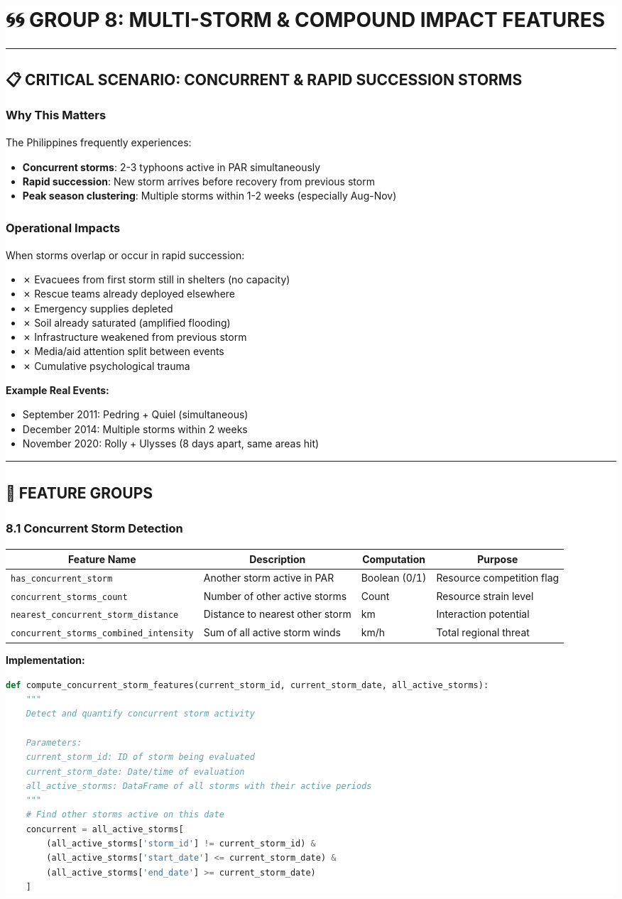 # 🌀🌀 **GROUP 8: MULTI-STORM & COMPOUND IMPACT FEATURES**

---

## 📋 **CRITICAL SCENARIO: CONCURRENT & RAPID SUCCESSION STORMS**

### **Why This Matters**

The Philippines frequently experiences:
- **Concurrent storms**: 2-3 typhoons active in PAR simultaneously
- **Rapid succession**: New storm arrives before recovery from previous storm
- **Peak season clustering**: Multiple storms within 1-2 weeks (especially Aug-Nov)

### **Operational Impacts**

When storms overlap or occur in rapid succession:
- ✗ Evacuees from first storm still in shelters (no capacity)
- ✗ Rescue teams already deployed elsewhere
- ✗ Emergency supplies depleted
- ✗ Soil already saturated (amplified flooding)
- ✗ Infrastructure weakened from previous storm
- ✗ Media/aid attention split between events
- ✗ Cumulative psychological trauma

**Example Real Events:**
- September 2011: Pedring + Quiel (simultaneous)
- December 2014: Multiple storms within 2 weeks
- November 2020: Rolly + Ulysses (8 days apart, same areas hit)

---

## 🎯 **FEATURE GROUPS**

### **8.1 Concurrent Storm Detection**

| Feature Name | Description | Computation | Purpose |
|--------------|-------------|-------------|---------|
| `has_concurrent_storm` | Another storm active in PAR | Boolean (0/1) | Resource competition flag |
| `concurrent_storms_count` | Number of other active storms | Count | Resource strain level |
| `nearest_concurrent_storm_distance` | Distance to nearest other storm | km | Interaction potential |
| `concurrent_storms_combined_intensity` | Sum of all active storm winds | km/h | Total regional threat |

**Implementation:**
```python
def compute_concurrent_storm_features(current_storm_id, current_storm_date, all_active_storms):
    """
    Detect and quantify concurrent storm activity
    
    Parameters:
    current_storm_id: ID of storm being evaluated
    current_storm_date: Date/time of evaluation
    all_active_storms: DataFrame of all storms with their active periods
    """
    # Find other storms active on this date
    concurrent = all_active_storms[
        (all_active_storms['storm_id'] != current_storm_id) &
        (all_active_storms['start_date'] <= current_storm_date) &
        (all_active_storms['end_date'] >= current_storm_date)
    ]
```